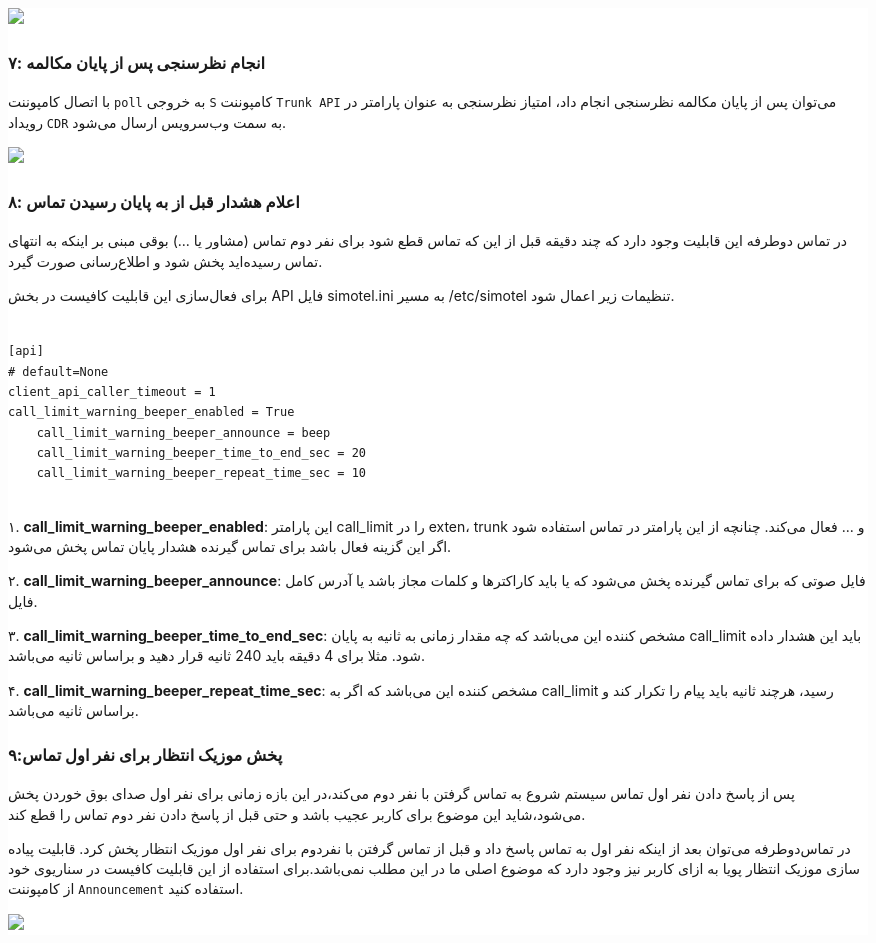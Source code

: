 <a href='https://dialplan.mysup.ir/live/plan/0z0jkz6prd7i5oi0vd0daninji4zm19cg237q76e1zbaed4ibu' target='_blank'><img src='https://dialplan.mysup.ir/live/thumb/0z0jkz6prd7i5oi0vd0daninji4zm19cg237q76e1zbaed4ibu/plan.png' /></a>


### ۷: انجام نظرسنجی پس از پایان مکالمه
با اتصال کامپوننت `poll` به خروجی `S` کامپوننت `Trunk API` می‌توان پس از پایان مکالمه نظرسنجی انجام داد،
امتیاز نظرسنجی به عنوان پارامتر در رویداد `CDR` به سمت وب‌سرویس ارسال می‌شود.
 
<a href='https://dialplan.mysup.ir/live/plan/hdy7b9nhxaiu6co3o0ijppybho1z14ht2d38ya098w9pz3mmo8' target='_blank'><img src='https://dialplan.mysup.ir/live/thumb/hdy7b9nhxaiu6co3o0ijppybho1z14ht2d38ya098w9pz3mmo8/plan.png' /></a>

### ۸: اعلام هشدار قبل از به پایان رسیدن تماس

در تماس دوطرفه این قابلیت وجود دارد که چند دقیقه قبل از این که تماس قطع شود برای نفر دوم تماس (مشاور یا ...) بوقی مبنی بر اینکه به انتهای تماس رسیده‌اید پخش شود و اطلاع‌رسانی صورت گیرد.

برای فعال‌سازی این قابلیت کافیست در بخش API فایل simotel.ini به مسیر /etc/simotel تنظیمات زیر اعمال شود.

```shell

[api]
# default=None
client_api_caller_timeout = 1
call_limit_warning_beeper_enabled = True
    call_limit_warning_beeper_announce = beep
    call_limit_warning_beeper_time_to_end_sec = 20
    call_limit_warning_beeper_repeat_time_sec = 10
	
```

۱. **call_limit_warning_beeper_enabled**: این پارامتر call_limit را در exten، trunk و ... فعال می‌کند. چنانچه از این پارامتر در تماس استفاده شود اگر این گزینه فعال باشد برای تماس گیرنده هشدار پایان تماس پخش می‌شود.

۲. **call_limit_warning_beeper_announce**: فایل صوتی که برای تماس گیرنده پخش می‌شود که یا باید کاراکترها و کلمات مجاز باشد یا آدرس کامل فایل.

۳. **call_limit_warning_beeper_time_to_end_sec**: مشخص کننده این می‌باشد که چه مقدار زمانی به ثانیه به پایان call_limit باید این هشدار داده شود. مثلا برای 4 دقیقه باید 240 ثانیه قرار دهید و براساس ثانیه می‌باشد.

۴. **call_limit_warning_beeper_repeat_time_sec**: مشخص کننده این می‌باشد که اگر به call_limit رسید، هر‌چند ثانیه باید پیام را تکرار کند و براساس ثانیه می‌باشد.


### ۹:پخش موزیک انتظار برای نفر اول تماس

پس از پاسخ دادن نفر اول تماس سیستم شروع به تماس گرفتن با نفر دوم می‌کند،در این بازه زمانی برای نفر اول صدای بوق خوردن پخش می‌شود،شاید این موضوع برای کاربر عجیب باشد و حتی قبل از پاسخ دادن نفر دوم تماس را قطع کند.

در تماس‌دوطرفه می‌توان بعد از اینکه نفر اول به تماس پاسخ داد و قبل از تماس گرفتن با نفردوم برای نفر اول موزیک انتظار پخش کرد. قابلیت پیاده سازی موزیک انتظار پویا به ازای کاربر نیز وجود دارد که موضوع اصلی ما در این مطلب نمی‌باشد.برای استفاده از این قابلیت کافیست در سناریوی خود از کامپوننت `Announcement` استفاده کنید.

<a href='https://dialplan.mysup.ir/live/plan/6bd4pe2ng8gxreqszgj6aryb6vpmd55nfqjb6jszvlj4m0sf4k' target='_blank'><img src='https://dialplan.mysup.ir/live/thumb/6bd4pe2ng8gxreqszgj6aryb6vpmd55nfqjb6jszvlj4m0sf4k/plan.png' /></a>